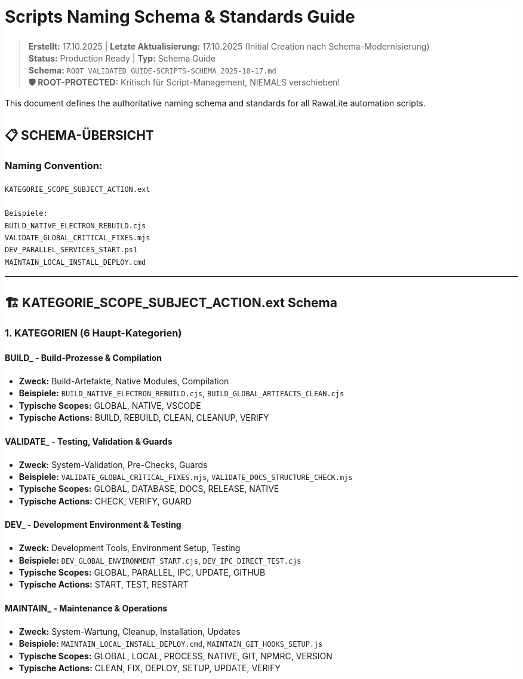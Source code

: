# Scripts Naming Schema & Standards Guide

> **Erstellt:** 17.10.2025 | **Letzte Aktualisierung:** 17.10.2025 (Initial Creation nach Schema-Modernisierung)  
> **Status:** Production Ready | **Typ:** Schema Guide  
> **Schema:** `ROOT_VALIDATED_GUIDE-SCRIPTS-SCHEMA_2025-10-17.md`  
> **🛡️ ROOT-PROTECTED:** Kritisch für Script-Management, NIEMALS verschieben!

This document defines the authoritative naming schema and standards for all RawaLite automation scripts.

## 📋 **SCHEMA-ÜBERSICHT**

### **Naming Convention:**
```
KATEGORIE_SCOPE_SUBJECT_ACTION.ext

Beispiele:
BUILD_NATIVE_ELECTRON_REBUILD.cjs
VALIDATE_GLOBAL_CRITICAL_FIXES.mjs
DEV_PARALLEL_SERVICES_START.ps1
MAINTAIN_LOCAL_INSTALL_DEPLOY.cmd
```

---

## 🏗️ **KATEGORIE_SCOPE_SUBJECT_ACTION.ext Schema**

### **1. KATEGORIEN (6 Haupt-Kategorien)**

#### **BUILD_** - Build-Prozesse & Compilation
- **Zweck:** Build-Artefakte, Native Modules, Compilation
- **Beispiele:** `BUILD_NATIVE_ELECTRON_REBUILD.cjs`, `BUILD_GLOBAL_ARTIFACTS_CLEAN.cjs`
- **Typische Scopes:** GLOBAL, NATIVE, VSCODE
- **Typische Actions:** BUILD, REBUILD, CLEAN, CLEANUP, VERIFY

#### **VALIDATE_** - Testing, Validation & Guards  
- **Zweck:** System-Validation, Pre-Checks, Guards
- **Beispiele:** `VALIDATE_GLOBAL_CRITICAL_FIXES.mjs`, `VALIDATE_DOCS_STRUCTURE_CHECK.mjs`
- **Typische Scopes:** GLOBAL, DATABASE, DOCS, RELEASE, NATIVE
- **Typische Actions:** CHECK, VERIFY, GUARD

#### **DEV_** - Development Environment & Testing
- **Zweck:** Development Tools, Environment Setup, Testing
- **Beispiele:** `DEV_GLOBAL_ENVIRONMENT_START.cjs`, `DEV_IPC_DIRECT_TEST.cjs`
- **Typische Scopes:** GLOBAL, PARALLEL, IPC, UPDATE, GITHUB
- **Typische Actions:** START, TEST, RESTART

#### **MAINTAIN_** - Maintenance & Operations
- **Zweck:** System-Wartung, Cleanup, Installation, Updates
- **Beispiele:** `MAINTAIN_LOCAL_INSTALL_DEPLOY.cmd`, `MAINTAIN_GIT_HOOKS_SETUP.js`
- **Typische Scopes:** GLOBAL, LOCAL, PROCESS, NATIVE, GIT, NPMRC, VERSION
- **Typische Actions:** CLEAN, FIX, DEPLOY, SETUP, UPDATE, VERIFY
